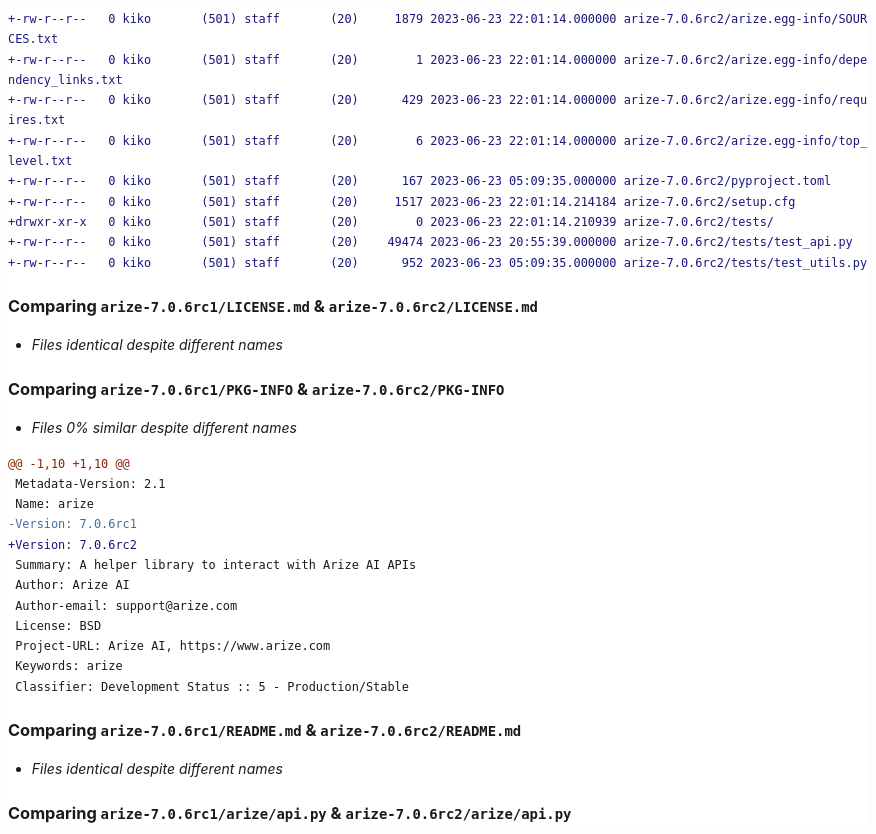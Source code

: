 ```diff
+-rw-r--r--   0 kiko       (501) staff       (20)     1879 2023-06-23 22:01:14.000000 arize-7.0.6rc2/arize.egg-info/SOURCES.txt
+-rw-r--r--   0 kiko       (501) staff       (20)        1 2023-06-23 22:01:14.000000 arize-7.0.6rc2/arize.egg-info/dependency_links.txt
+-rw-r--r--   0 kiko       (501) staff       (20)      429 2023-06-23 22:01:14.000000 arize-7.0.6rc2/arize.egg-info/requires.txt
+-rw-r--r--   0 kiko       (501) staff       (20)        6 2023-06-23 22:01:14.000000 arize-7.0.6rc2/arize.egg-info/top_level.txt
+-rw-r--r--   0 kiko       (501) staff       (20)      167 2023-06-23 05:09:35.000000 arize-7.0.6rc2/pyproject.toml
+-rw-r--r--   0 kiko       (501) staff       (20)     1517 2023-06-23 22:01:14.214184 arize-7.0.6rc2/setup.cfg
+drwxr-xr-x   0 kiko       (501) staff       (20)        0 2023-06-23 22:01:14.210939 arize-7.0.6rc2/tests/
+-rw-r--r--   0 kiko       (501) staff       (20)    49474 2023-06-23 20:55:39.000000 arize-7.0.6rc2/tests/test_api.py
+-rw-r--r--   0 kiko       (501) staff       (20)      952 2023-06-23 05:09:35.000000 arize-7.0.6rc2/tests/test_utils.py
```

### Comparing `arize-7.0.6rc1/LICENSE.md` & `arize-7.0.6rc2/LICENSE.md`

 * *Files identical despite different names*

### Comparing `arize-7.0.6rc1/PKG-INFO` & `arize-7.0.6rc2/PKG-INFO`

 * *Files 0% similar despite different names*

```diff
@@ -1,10 +1,10 @@
 Metadata-Version: 2.1
 Name: arize
-Version: 7.0.6rc1
+Version: 7.0.6rc2
 Summary: A helper library to interact with Arize AI APIs
 Author: Arize AI
 Author-email: support@arize.com
 License: BSD
 Project-URL: Arize AI, https://www.arize.com
 Keywords: arize
 Classifier: Development Status :: 5 - Production/Stable
```

### Comparing `arize-7.0.6rc1/README.md` & `arize-7.0.6rc2/README.md`

 * *Files identical despite different names*

### Comparing `arize-7.0.6rc1/arize/api.py` & `arize-7.0.6rc2/arize/api.py`
